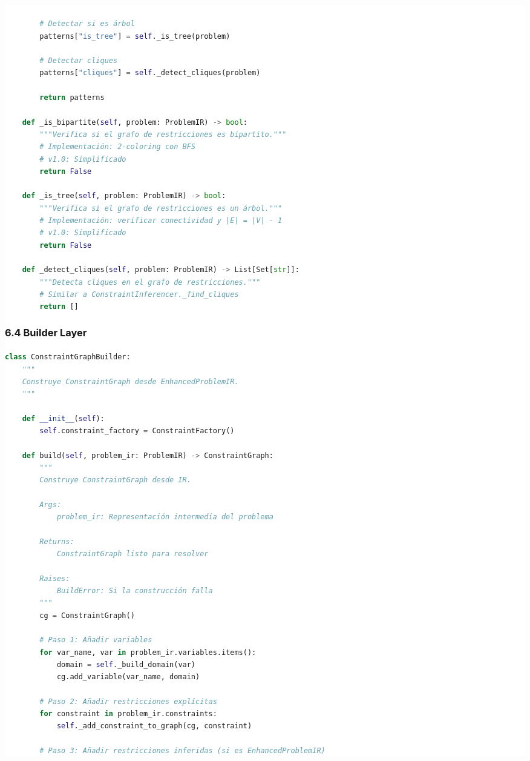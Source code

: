 ```python
        
        # Detectar si es árbol
        patterns["is_tree"] = self._is_tree(problem)
        
        # Detectar cliques
        patterns["cliques"] = self._detect_cliques(problem)
        
        return patterns
    
    def _is_bipartite(self, problem: ProblemIR) -> bool:
        """Verifica si el grafo de restricciones es bipartito."""
        # Implementación: 2-coloring con BFS
        # v1.0: Simplificado
        return False
    
    def _is_tree(self, problem: ProblemIR) -> bool:
        """Verifica si el grafo de restricciones es un árbol."""
        # Implementación: verificar conectividad y |E| = |V| - 1
        # v1.0: Simplificado
        return False
    
    def _detect_cliques(self, problem: ProblemIR) -> List[Set[str]]:
        """Detecta cliques en el grafo de restricciones."""
        # Similar a ConstraintInferencer._find_cliques
        return []
```

### 6.4 Builder Layer

```python
class ConstraintGraphBuilder:
    """
    Construye ConstraintGraph desde EnhancedProblemIR.
    """
    
    def __init__(self):
        self.constraint_factory = ConstraintFactory()
    
    def build(self, problem_ir: ProblemIR) -> ConstraintGraph:
        """
        Construye ConstraintGraph desde IR.
        
        Args:
            problem_ir: Representación intermedia del problema
        
        Returns:
            ConstraintGraph listo para resolver
        
        Raises:
            BuildError: Si la construcción falla
        """
        cg = ConstraintGraph()
        
        # Paso 1: Añadir variables
        for var_name, var in problem_ir.variables.items():
            domain = self._build_domain(var)
            cg.add_variable(var_name, domain)
        
        # Paso 2: Añadir restricciones explícitas
        for constraint in problem_ir.constraints:
            self._add_constraint_to_graph(cg, constraint)
        
        # Paso 3: Añadir restricciones inferidas (si es EnhancedProblemIR)
```